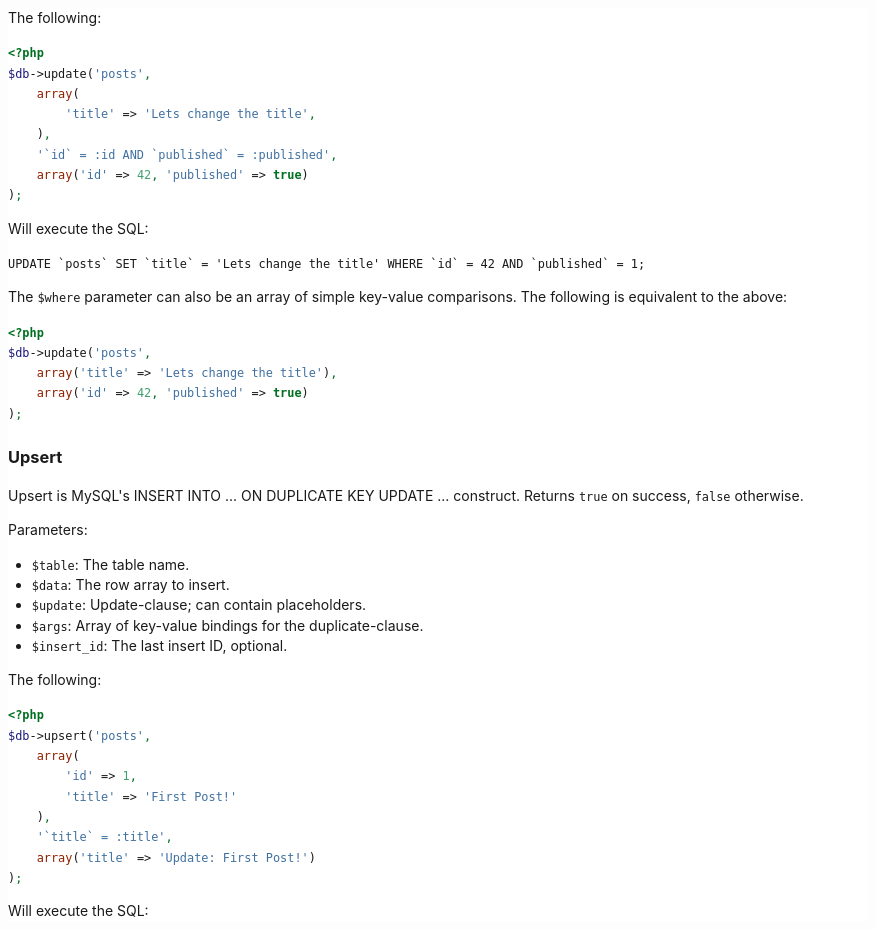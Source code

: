 The following:

```php
<?php
$db->update('posts',
    array(
        'title' => 'Lets change the title',
    ),
    '`id` = :id AND `published` = :published',
    array('id' => 42, 'published' => true)
);
```

Will execute the SQL:

```
UPDATE `posts` SET `title` = 'Lets change the title' WHERE `id` = 42 AND `published` = 1;
```

The `$where` parameter can also be an array of simple key-value comparisons. The
following is equivalent to the above:

```php
<?php
$db->update('posts',
    array('title' => 'Lets change the title'),
    array('id' => 42, 'published' => true)
);
```

### Upsert

Upsert is MySQL's INSERT INTO ... ON DUPLICATE KEY UPDATE ... construct. Returns
`true` on success, `false` otherwise.

Parameters:
- `$table`: The table name.
- `$data`: The row array to insert.
- `$update`: Update-clause; can contain placeholders.
- `$args`: Array of key-value bindings for the duplicate-clause.
- `$insert_id`: The last insert ID, optional.

The following:

```php
<?php
$db->upsert('posts',
    array(
        'id' => 1,
        'title' => 'First Post!'
    ),
    '`title` = :title',
    array('title' => 'Update: First Post!')
);
```

Will execute the SQL:
